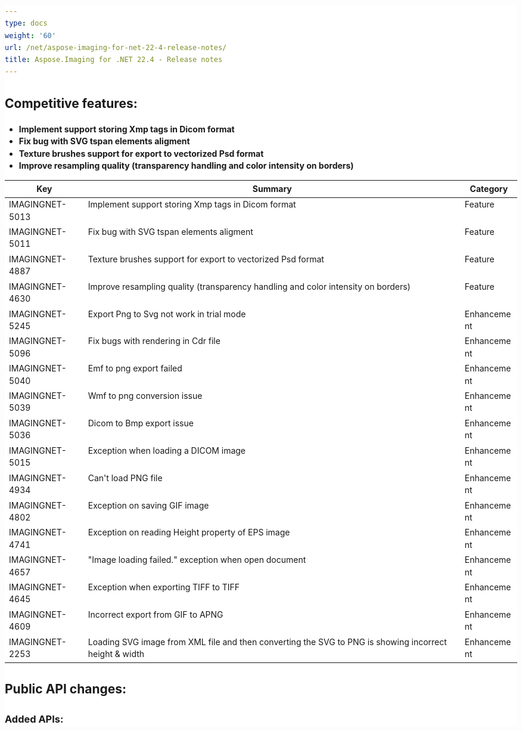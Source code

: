 ```yaml
---
type: docs
weight: '60'
url: /net/aspose-imaging-for-net-22-4-release-notes/
title: Aspose.Imaging for .NET 22.4 - Release notes
---
```


## Competitive features:

- **Implement support storing Xmp tags in Dicom format**
- **Fix bug with SVG tspan elements aligment**
- **Texture brushes support for export to vectorized Psd format**
- **Improve resampling quality (transparency handling and color intensity on borders)**

| **Key**         | **Summary**                                                                                                                                                              | **Category** |
|-----------------|--------------------------------------------------------------------------------------------------------------------------------------------------------------------------|--------------|
| IMAGINGNET-5013 | Implement support storing Xmp tags in Dicom format                                                                                                                                  | Feature      |
| IMAGINGNET-5011 | Fix bug with SVG tspan elements aligment                                                                                                                                  | Feature      |
| IMAGINGNET-4887 | Texture brushes support for export to vectorized Psd format                                                                                                                                  | Feature      |
| IMAGINGNET-4630 | Improve resampling quality (transparency handling and color intensity on borders)                                                                                                                                  | Feature      |
| IMAGINGNET-5245 | Export Png to Svg not work in trial mode                                                                                                                                  | Enhancement      |
| IMAGINGNET-5096 | Fix bugs with rendering in Cdr file                                                                                                                                  | Enhancement      |
| IMAGINGNET-5040 | Emf to png export failed                                                                                                                                  | Enhancement      |
| IMAGINGNET-5039 | Wmf to png conversion issue                                                                                                                                  | Enhancement      |
| IMAGINGNET-5036 | Dicom to Bmp export issue                                                                                                                                  | Enhancement      |
| IMAGINGNET-5015 | Exception when loading a DICOM image                                                                                                                                  | Enhancement      |
| IMAGINGNET-4934 | Can't load PNG file                                                                                                                                  | Enhancement      |
| IMAGINGNET-4802 | Exception on saving GIF image                                                                                                                                  | Enhancement      |
| IMAGINGNET-4741 | Exception on reading Height property of EPS image                                                                                                                                  | Enhancement      |
| IMAGINGNET-4657 | "Image loading failed." exception when open document                                                                                                                                  | Enhancement      |
| IMAGINGNET-4645 | Exception when exporting TIFF to TIFF                                                                                                                                  | Enhancement      |
| IMAGINGNET-4609 | Incorrect export from GIF to APNG                                                                                                                                  | Enhancement      |
| IMAGINGNET-2253 | Loading SVG image from XML file and then converting the SVG to PNG is showing incorrect height & width                                                                                                                                  | Enhancement      |

## Public API changes:

### Added APIs:
